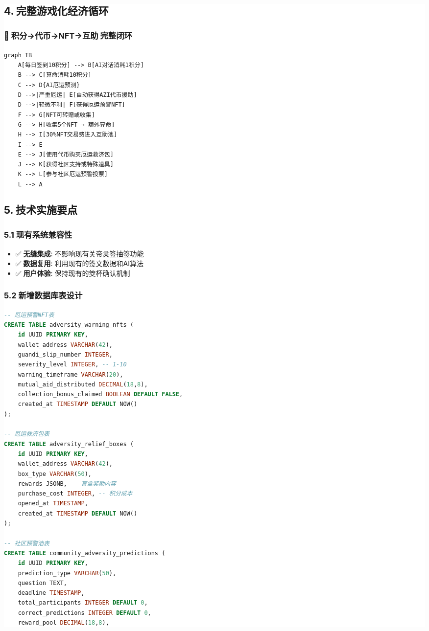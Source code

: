 ## 4. **完整游戏化经济循环**

### 🔄 **积分→代币→NFT→互助** 完整闭环

```mermaid
graph TB
    A[每日签到10积分] --> B[AI对话消耗1积分]
    B --> C[算命消耗10积分] 
    C --> D{AI厄运预测}
    D -->|严重厄运| E[自动获得AZI代币援助]
    D -->|轻微不利| F[获得厄运预警NFT]
    F --> G[NFT可转赠或收集]
    G --> H[收集5个NFT → 额外算命]
    H --> I[30%NFT交易费进入互助池]
    I --> E
    E --> J[使用代币购买厄运救济包]
    J --> K[获得社区支持或特殊道具]
    K --> L[参与社区厄运预警投票]
    L --> A
```

## 5. **技术实施要点**

### 5.1 **现有系统兼容性**
- ✅ **无缝集成**: 不影响现有关帝灵签抽签功能
- ✅ **数据复用**: 利用现有的签文数据和AI算法
- ✅ **用户体验**: 保持现有的筊杯确认机制

### 5.2 **新增数据库表设计**
```sql
-- 厄运预警NFT表
CREATE TABLE adversity_warning_nfts (
    id UUID PRIMARY KEY,
    wallet_address VARCHAR(42),
    guandi_slip_number INTEGER,
    severity_level INTEGER, -- 1-10
    warning_timeframe VARCHAR(20),
    mutual_aid_distributed DECIMAL(18,8),
    collection_bonus_claimed BOOLEAN DEFAULT FALSE,
    created_at TIMESTAMP DEFAULT NOW()
);

-- 厄运救济包表  
CREATE TABLE adversity_relief_boxes (
    id UUID PRIMARY KEY,
    wallet_address VARCHAR(42),
    box_type VARCHAR(50),
    rewards JSONB, -- 盲盒奖励内容
    purchase_cost INTEGER, -- 积分成本
    opened_at TIMESTAMP,
    created_at TIMESTAMP DEFAULT NOW()
);

-- 社区预警池表
CREATE TABLE community_adversity_predictions (
    id UUID PRIMARY KEY,
    prediction_type VARCHAR(50),
    question TEXT,
    deadline TIMESTAMP,
    total_participants INTEGER DEFAULT 0,
    correct_predictions INTEGER DEFAULT 0,
    reward_pool DECIMAL(18,8),
```
